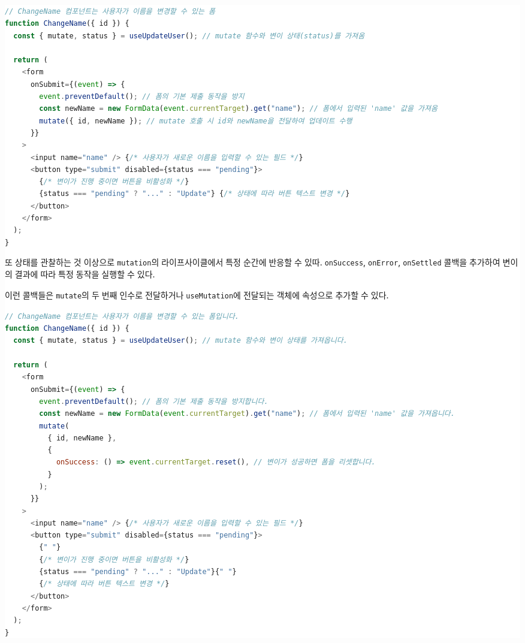 ```js
// ChangeName 컴포넌트는 사용자가 이름을 변경할 수 있는 폼
function ChangeName({ id }) {
  const { mutate, status } = useUpdateUser(); // mutate 함수와 변이 상태(status)를 가져옴

  return (
    <form
      onSubmit={(event) => {
        event.preventDefault(); // 폼의 기본 제출 동작을 방지
        const newName = new FormData(event.currentTarget).get("name"); // 폼에서 입력된 'name' 값을 가져옴
        mutate({ id, newName }); // mutate 호출 시 id와 newName을 전달하여 업데이트 수행
      }}
    >
      <input name="name" /> {/* 사용자가 새로운 이름을 입력할 수 있는 필드 */}
      <button type="submit" disabled={status === "pending"}>
        {/* 변이가 진행 중이면 버튼을 비활성화 */}
        {status === "pending" ? "..." : "Update"} {/* 상태에 따라 버튼 텍스트 변경 */}
      </button>
    </form>
  );
}
```

또 상태를 관찰하는 것 이상으로 `mutation`의 라이프사이클에서 특정 순간에 반응할 수 있따.
`onSuccess`, `onError`, `onSettled` 콜백을 추가하여 변이의 결과에 따라 특정 동작을 실행할 수 있다.

이런 콜백들은 `mutate`의 두 번째 인수로 전달하거나 `useMutation`에 전달되는 객체에 속성으로 추가할 수 있다.

```js
// ChangeName 컴포넌트는 사용자가 이름을 변경할 수 있는 폼입니다.
function ChangeName({ id }) {
  const { mutate, status } = useUpdateUser(); // mutate 함수와 변이 상태를 가져옵니다.

  return (
    <form
      onSubmit={(event) => {
        event.preventDefault(); // 폼의 기본 제출 동작을 방지합니다.
        const newName = new FormData(event.currentTarget).get("name"); // 폼에서 입력된 'name' 값을 가져옵니다.
        mutate(
          { id, newName },
          {
            onSuccess: () => event.currentTarget.reset(), // 변이가 성공하면 폼을 리셋합니다.
          }
        );
      }}
    >
      <input name="name" /> {/* 사용자가 새로운 이름을 입력할 수 있는 필드 */}
      <button type="submit" disabled={status === "pending"}>
        {" "}
        {/* 변이가 진행 중이면 버튼을 비활성화 */}
        {status === "pending" ? "..." : "Update"}{" "}
        {/* 상태에 따라 버튼 텍스트 변경 */}
      </button>
    </form>
  );
}
```
